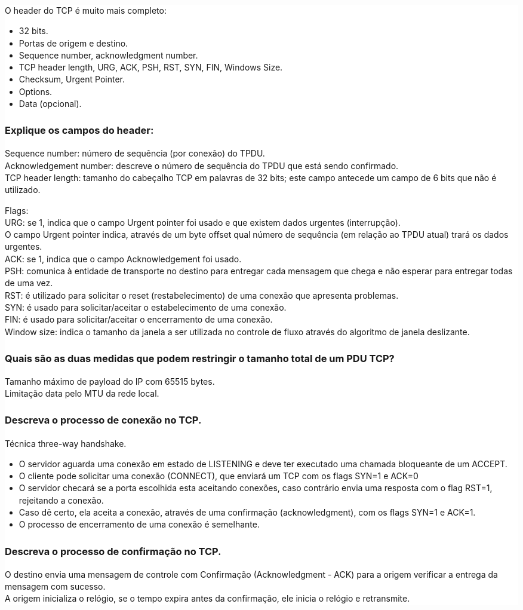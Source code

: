 O header do TCP é muito mais completo:  
- 32 bits.
- Portas de origem e destino.
- Sequence number, acknowledgment number.
- TCP header length, URG, ACK, PSH, RST, SYN, FIN, Windows Size.
- Checksum, Urgent Pointer.
- Options.
- Data (opcional).

### Explique os campos do header:
Sequence number: número de sequência (por conexão) do TPDU.   
Acknowledgement number: descreve o número de sequência do TPDU que está sendo confirmado.    
TCP header length: tamanho do cabeçalho TCP em palavras de 32 bits; este campo antecede um campo de 6 bits que não é utilizado.  

Flags:  
URG: se 1, indica que o campo Urgent pointer foi usado e que existem dados urgentes (interrupção).  
O campo Urgent pointer indica, através de um byte offset qual número de sequência (em relação ao TPDU atual) trará os dados urgentes.  
ACK: se 1, indica que o campo Acknowledgement foi usado.  
PSH: comunica à entidade de transporte no destino para entregar cada mensagem que chega e não esperar para entregar todas de uma vez.  
RST: é utilizado para solicitar o reset (restabelecimento) de uma conexão que apresenta problemas.  
SYN: é usado para solicitar/aceitar o estabelecimento de uma conexão.  
FIN: é usado para solicitar/aceitar o encerramento de uma conexão.  
Window size: indica o tamanho da janela a ser utilizada no controle de fluxo através do algoritmo de janela deslizante.  

### Quais são as duas medidas que podem restringir o tamanho total de um PDU TCP?
Tamanho máximo de payload do IP com 65515 bytes.  
Limitação data pelo MTU da rede local.  

### Descreva o processo de conexão no TCP.
Técnica three-way handshake.  

- O servidor aguarda uma conexão em estado de LISTENING e deve ter executado uma chamada bloqueante de um ACCEPT.
- O cliente pode solicitar uma conexão (CONNECT), que enviará um TCP com os flags SYN=1 e ACK=0
- O servidor checará se a porta escolhida esta aceitando conexões, caso contrário envia uma resposta com o flag RST=1, rejeitando a conexão.
- Caso dê certo, ela aceita a conexão, através de uma confirmação (acknowledgment), com os flags SYN=1 e ACK=1.
- O processo de encerramento de uma conexão é semelhante.

### Descreva o processo de confirmação no TCP.
O destino envia uma mensagem de controle com Confirmação (Acknowledgment - ACK) para a origem verificar a entrega da mensagem com sucesso.  
A origem inicializa o relógio, se o tempo expira antes da confirmação, ele inicia o relógio e retransmite.  
